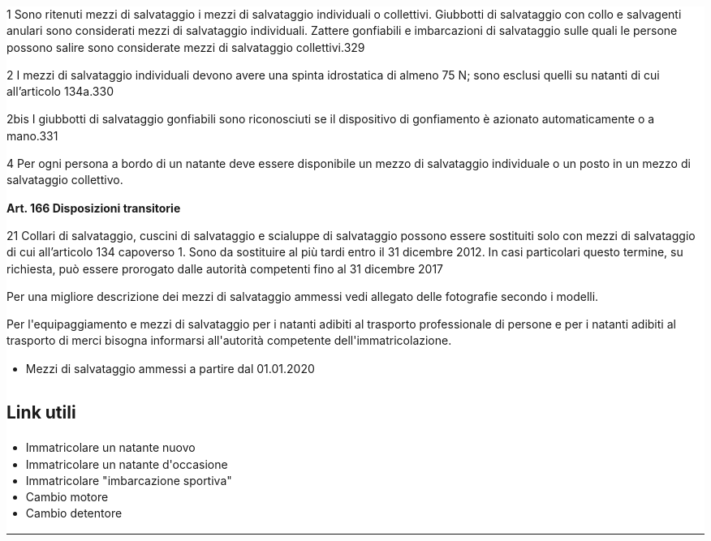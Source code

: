 1 Sono ritenuti mezzi di salvataggio i mezzi di salvataggio individuali o
collettivi. Giubbotti di salvataggio con collo e salvagenti anulari sono
considerati mezzi di salvataggio individuali. Zattere gonfiabili e
imbarcazioni di salvataggio sulle quali le persone possono salire sono
considerate mezzi di salvataggio collettivi.329

2 I mezzi di salvataggio individuali devono avere una spinta idrostatica di
almeno 75 N; sono esclusi quelli su natanti di cui all’articolo 134a.330

2bis I giubbotti di salvataggio gonfiabili sono riconosciuti se il dispositivo
di gonfiamento è azionato automaticamente o a mano.331

4 Per ogni persona a bordo di un natante deve essere disponibile un mezzo di
salvataggio individuale o un posto in un mezzo di salvataggio collettivo.

 **Art. 166 Disposizioni transitorie**

21 Collari di salvataggio, cuscini di salvataggio e scialuppe di salvataggio
possono essere sostituiti solo con mezzi di salvataggio di cui all’articolo
134 capoverso 1. Sono da sostituire al più tardi entro il 31 dicembre 2012. In
casi particolari questo termine, su richiesta, può essere prorogato dalle
autorità competenti fino al 31 dicembre 2017

  
Per una migliore descrizione dei mezzi di salvataggio ammessi vedi allegato
delle fotografie secondo i modelli.  
  
Per l'equipaggiamento e mezzi di salvataggio per i natanti adibiti al
trasporto professionale di persone e per i natanti adibiti al trasporto di
merci bisogna informarsi all'autorità competente dell'immatricolazione.

  * Mezzi di salvataggio ammessi a partire dal 01.01.2020

## Link utili

  * Immatricolare un natante nuovo
  * Immatricolare un natante d'occasione
  * Immatricolare "imbarcazione sportiva"
  * Cambio motore
  * Cambio detentore
  *   *   * 

